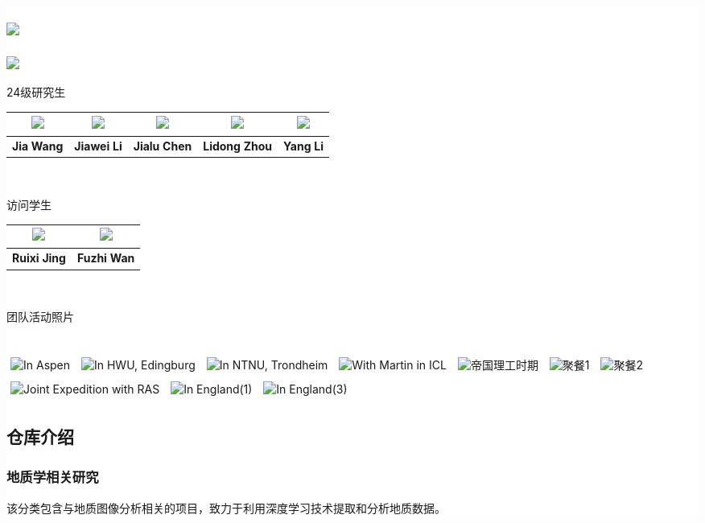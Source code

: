 <br>

<img src="team-members/teams.jpg" width="600"/>

<br>




<br>

<img src="team-members/welcome.png" width="600"/>

24级研究生

| <img src="team-members/Jia Wang.jpg" width="100"/> | <img src="team-members/Jiawei Li.jpg" width="100"/> | <img src="team-members/Jialu Chen.jpg" width="100"/> | <img src="team-members/Lidong Zhou.jpg" width="100"/> | <img src="team-members/Yang Li.jpg" width="100"/> |
|:-----------------------------------------------------:|:-----------------------------------------------------:|:-----------------------------------------------------:|:-----------------------------------------------------:|:-----------------------------------------------------:|
| **Jia Wang** | **Jiawei Li** | **Jialu Chen** | **Lidong Zhou** | **Yang Li** |

<br>

访问学生

| <img src="team-members/Ruixi Jing.jpg" width="100"/> | <img src="team-members/Fuzhi Wan.jpg" width="100"/> |
|:-----------------------------------------------------:|:-----------------------------------------------------:|
| **Ruixi Jing** | **Fuzhi Wan** |


<br>

团队活动照片

<br>
<img src="team-activities/In Aspen.jpg" alt="In Aspen" width="150" height="100" style="margin: 5px; object-fit: cover;"/> 
<img src="team-activities/In HWU,Edingburg.jpg" alt="In HWU, Edingburg" width="150" height="100" style="margin: 5px; object-fit: cover;"/>
<img src="team-activities/in NTNU,Trondheim.jpg" alt="In NTNU, Trondheim" width="150" height="100" style="margin: 5px; object-fit: cover;"/>
<img src="team-activities/with Martin in ICL.jpg" alt="With Martin in ICL" width="150" height="100" style="margin: 5px; object-fit: cover;"/>  <img src="team-activities/帝国理工时期.jpg" alt="帝国理工时期" width="150" height="100" style="margin: 5px; object-fit: cover;"/>
<img src="team-activities/聚餐1.jpg" alt="聚餐1" width="150" height="100" style="margin: 5px; object-fit: cover;"/>
<img src="team-activities/聚餐2.jpg" alt="聚餐2" width="150" height="100" style="margin: 5px; object-fit: cover;"/>
<img src="team-activities/Joint Expedition with RAS.jpg" alt="Joint Expedition with RAS" width="150" height="100" style="margin: 5px; object-fit: cover;"/>
<img src="team-activities/In England(1).jpg" alt="In England(1)" width="150" height="100" style="margin: 5px; object-fit: cover;"/>
<img src="team-activities/In England(3).jpg" alt="In England(3)" width="150" height="100" style="margin: 5px; object-fit: cover;"/> 

</div>

## 仓库介绍

### 地质学相关研究

该分类包含与地质图像分析相关的项目，致力于利用深度学习技术提取和分析地质数据。
